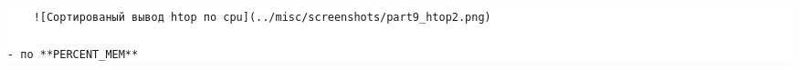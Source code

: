         ![Сортированый вывод htop по cpu](../misc/screenshots/part9_htop2.png)

    - по **PERCENT_MEM**
